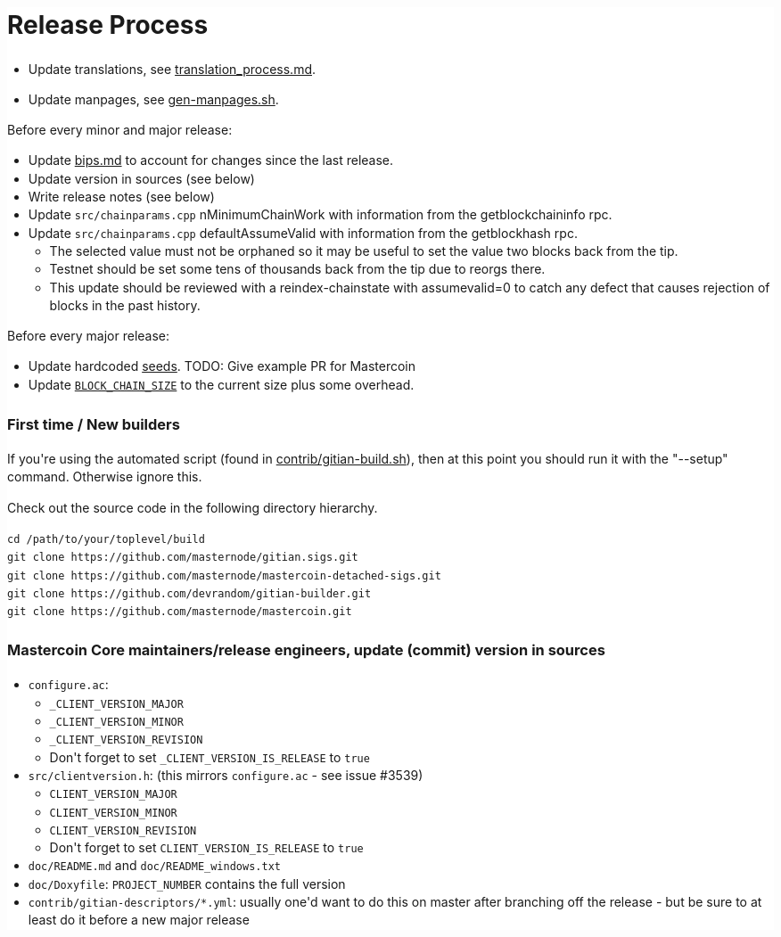 Release Process
====================

* Update translations, see [translation_process.md](https://github.com/masternode/mastercoin/blob/master/doc/translation_process.md#synchronising-translations).

* Update manpages, see [gen-manpages.sh](https://github.com/masternode/mastercoin/blob/master/contrib/devtools/README.md#gen-manpagessh).

Before every minor and major release:

* Update [bips.md](bips.md) to account for changes since the last release.
* Update version in sources (see below)
* Write release notes (see below)
* Update `src/chainparams.cpp` nMinimumChainWork with information from the getblockchaininfo rpc.
* Update `src/chainparams.cpp` defaultAssumeValid  with information from the getblockhash rpc.
  - The selected value must not be orphaned so it may be useful to set the value two blocks back from the tip.
  - Testnet should be set some tens of thousands back from the tip due to reorgs there.
  - This update should be reviewed with a reindex-chainstate with assumevalid=0 to catch any defect
     that causes rejection of blocks in the past history.

Before every major release:

* Update hardcoded [seeds](/contrib/seeds/README.md). TODO: Give example PR for Mastercoin
* Update [`BLOCK_CHAIN_SIZE`](/src/qt/intro.cpp) to the current size plus some overhead.

### First time / New builders

If you're using the automated script (found in [contrib/gitian-build.sh](/contrib/gitian-build.sh)), then at this point you should run it with the "--setup" command. Otherwise ignore this.

Check out the source code in the following directory hierarchy.

	cd /path/to/your/toplevel/build
	git clone https://github.com/masternode/gitian.sigs.git
	git clone https://github.com/masternode/mastercoin-detached-sigs.git
	git clone https://github.com/devrandom/gitian-builder.git
	git clone https://github.com/masternode/mastercoin.git

### Mastercoin Core maintainers/release engineers, update (commit) version in sources

- `configure.ac`:
    - `_CLIENT_VERSION_MAJOR`
    - `_CLIENT_VERSION_MINOR`
    - `_CLIENT_VERSION_REVISION`
    - Don't forget to set `_CLIENT_VERSION_IS_RELEASE` to `true`
- `src/clientversion.h`: (this mirrors `configure.ac` - see issue #3539)
    - `CLIENT_VERSION_MAJOR`
    - `CLIENT_VERSION_MINOR`
    - `CLIENT_VERSION_REVISION`
    - Don't forget to set `CLIENT_VERSION_IS_RELEASE` to `true`
- `doc/README.md` and `doc/README_windows.txt`
- `doc/Doxyfile`: `PROJECT_NUMBER` contains the full version
- `contrib/gitian-descriptors/*.yml`: usually one'd want to do this on master after branching off the release - but be sure to at least do it before a new major release
